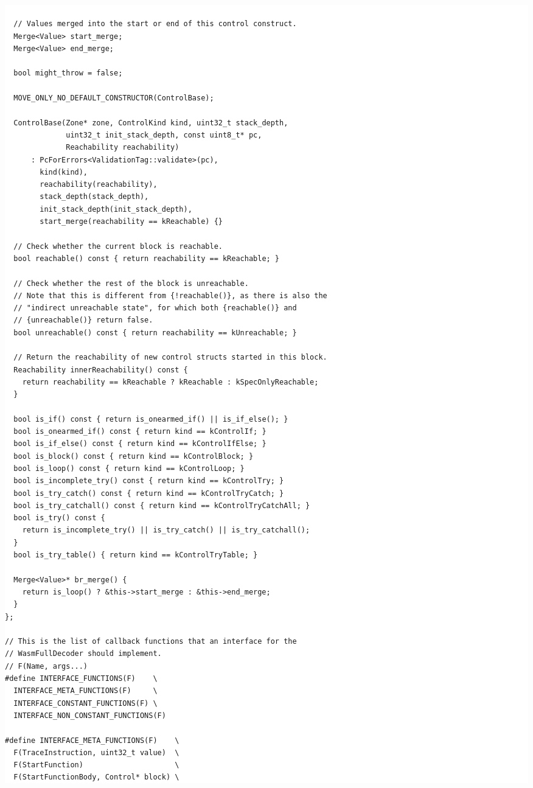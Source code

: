 ```

  // Values merged into the start or end of this control construct.
  Merge<Value> start_merge;
  Merge<Value> end_merge;

  bool might_throw = false;

  MOVE_ONLY_NO_DEFAULT_CONSTRUCTOR(ControlBase);

  ControlBase(Zone* zone, ControlKind kind, uint32_t stack_depth,
              uint32_t init_stack_depth, const uint8_t* pc,
              Reachability reachability)
      : PcForErrors<ValidationTag::validate>(pc),
        kind(kind),
        reachability(reachability),
        stack_depth(stack_depth),
        init_stack_depth(init_stack_depth),
        start_merge(reachability == kReachable) {}

  // Check whether the current block is reachable.
  bool reachable() const { return reachability == kReachable; }

  // Check whether the rest of the block is unreachable.
  // Note that this is different from {!reachable()}, as there is also the
  // "indirect unreachable state", for which both {reachable()} and
  // {unreachable()} return false.
  bool unreachable() const { return reachability == kUnreachable; }

  // Return the reachability of new control structs started in this block.
  Reachability innerReachability() const {
    return reachability == kReachable ? kReachable : kSpecOnlyReachable;
  }

  bool is_if() const { return is_onearmed_if() || is_if_else(); }
  bool is_onearmed_if() const { return kind == kControlIf; }
  bool is_if_else() const { return kind == kControlIfElse; }
  bool is_block() const { return kind == kControlBlock; }
  bool is_loop() const { return kind == kControlLoop; }
  bool is_incomplete_try() const { return kind == kControlTry; }
  bool is_try_catch() const { return kind == kControlTryCatch; }
  bool is_try_catchall() const { return kind == kControlTryCatchAll; }
  bool is_try() const {
    return is_incomplete_try() || is_try_catch() || is_try_catchall();
  }
  bool is_try_table() { return kind == kControlTryTable; }

  Merge<Value>* br_merge() {
    return is_loop() ? &this->start_merge : &this->end_merge;
  }
};

// This is the list of callback functions that an interface for the
// WasmFullDecoder should implement.
// F(Name, args...)
#define INTERFACE_FUNCTIONS(F)    \
  INTERFACE_META_FUNCTIONS(F)     \
  INTERFACE_CONSTANT_FUNCTIONS(F) \
  INTERFACE_NON_CONSTANT_FUNCTIONS(F)

#define INTERFACE_META_FUNCTIONS(F)    \
  F(TraceInstruction, uint32_t value)  \
  F(StartFunction)                     \
  F(StartFunctionBody, Control* block) \
```